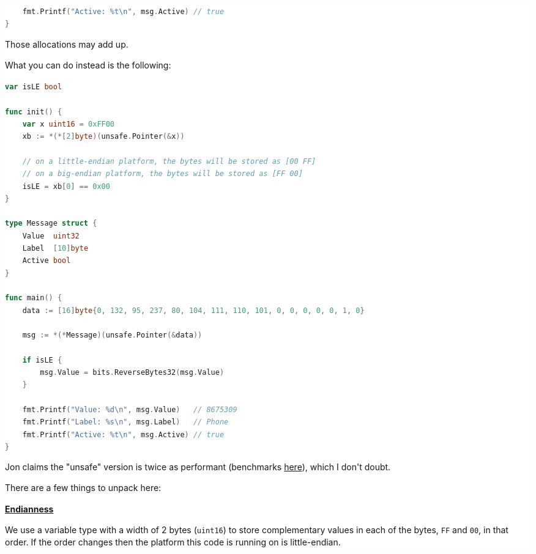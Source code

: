 ```go
	fmt.Printf("Active: %t\n", msg.Active) // true
}
```

Those allocations may add up.

What you can do instead is the following:

```go
var isLE bool

func init() {
	var x uint16 = 0xFF00
	xb := *(*[2]byte)(unsafe.Pointer(&x))
	
    // on a little-endian platform, the bytes will be stored as [00 FF]
    // on a big-endian platform, the bytes will be stored as [FF 00]
	isLE = xb[0] == 0x00
}

type Message struct {
	Value  uint32
	Label  [10]byte
	Active bool
}

func main() {
	data := [16]byte{0, 132, 95, 237, 80, 104, 111, 110, 101, 0, 0, 0, 0, 0, 1, 0}

	msg := *(*Message)(unsafe.Pointer(&data))

	if isLE {
		msg.Value = bits.ReverseBytes32(msg.Value)
	}

	fmt.Printf("Value: %d\n", msg.Value)   // 8675309
	fmt.Printf("Label: %s\n", msg.Label)   // Phone
	fmt.Printf("Active: %t\n", msg.Active) // true
}
```

Jon claims the "unsafe" version is twice as performant
(benchmarks [here](https://github.com/learning-go-book/unsafe_examples/blob/master/data/main_test.go)), which I don't doubt.

There are a few things to unpack here:

**[Endianness](https://en.wikipedia.org/wiki/Endianness)**

We use a variable type with a width of 2 bytes (`uint16`) to store complementary values in each of the bytes,
`FF` and `00`, in that order. If the order changes then the platform this code is running on is little-endian.


[^1]: The other one I can think of is [database/sql](https://pkg.go.dev/database/sql) where the docs for [Conn](https://pkg.go.dev/database/sql#Conn) say "Prefer running queries from DB unless there is a specific need for a continuous single database connection". This leads some engineers to write service logic that _receives_ a [*sql.DB](https://pkg.go.dev/database/sql#DB) including its administrative methods (`SetConnMaxIdleTime`, `SetConnMaxLifetime`, etc).
[^2]: May read a little more than required because the minimum bytes to be read is 512: https://github.com/golang/go/blob/21ff6704bc8efa72abe191263aae938f3c867480/src/encoding/json/stream.go#L146-L169
[^3]: Recall that [interfaces](https://go.dev/ref/spec#Interface_types) are composed of the interface's type and an instance of a type that implements the interface. It's the latter that usually requires an allocation in the heap because it is usually implemented by a pointer value.
[^4]: Among many others, one downside is it mitigates the compiler's ability to [eliminate dead code](https://github.com/u-root/u-root/issues/1477)